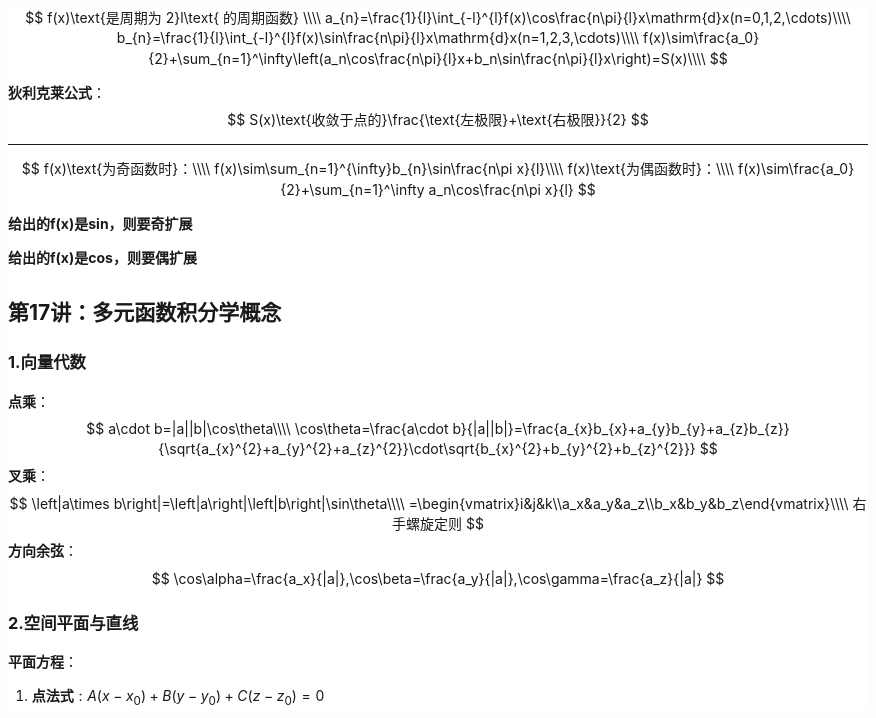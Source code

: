 $$
f(x)\text{是周期为 2}l\text{ 的周期函数} \\\\
a_{n}=\frac{1}{l}\int_{-l}^{l}f(x)\cos\frac{n\pi}{l}x\mathrm{d}x(n=0,1,2,\cdots)\\\\
b_{n}=\frac{1}{l}\int_{-l}^{l}f(x)\sin\frac{n\pi}{l}x\mathrm{d}x(n=1,2,3,\cdots)\\\\
f(x)\sim\frac{a_0}{2}+\sum_{n=1}^\infty\left(a_n\cos\frac{n\pi}{l}x+b_n\sin\frac{n\pi}{l}x\right)=S(x)\\\\
$$

**狄利克莱公式**：
$$
S(x)\text{收敛于点的}\frac{\text{左极限}+\text{右极限}}{2}
$$

---

$$
f(x)\text{为奇函数时}：\\\\
f(x)\sim\sum_{n=1}^{\infty}b_{n}\sin\frac{n\pi x}{l}\\\\
f(x)\text{为偶函数时}：\\\\
f(x)\sim\frac{a_0}{2}+\sum_{n=1}^\infty a_n\cos\frac{n\pi x}{l}
$$

**给出的f(x)是sin，则要奇扩展**

**给出的f(x)是cos，则要偶扩展**



## 第17讲：多元函数积分学概念

### 1.向量代数

**点乘**：
$$
a\cdot b=|a||b|\cos\theta\\\\
\cos\theta=\frac{a\cdot b}{|a||b|}=\frac{a_{x}b_{x}+a_{y}b_{y}+a_{z}b_{z}}{\sqrt{a_{x}^{2}+a_{y}^{2}+a_{z}^{2}}\cdot\sqrt{b_{x}^{2}+b_{y}^{2}+b_{z}^{2}}}
$$
**叉乘**：
$$
\left|a\times b\right|=\left|a\right|\left|b\right|\sin\theta\\\\
=\begin{vmatrix}i&j&k\\a_x&a_y&a_z\\b_x&b_y&b_z\end{vmatrix}\\\\
右手螺旋定则
$$
**方向余弦**：
$$
\cos\alpha=\frac{a_x}{|a|},\cos\beta=\frac{a_y}{|a|},\cos\gamma=\frac{a_z}{|a|}
$$

### 2.空间平面与直线

**平面方程**：

1. **点法式**$:A(x-x_0)+B(y-y_0)+C(z-z_0)=0$
